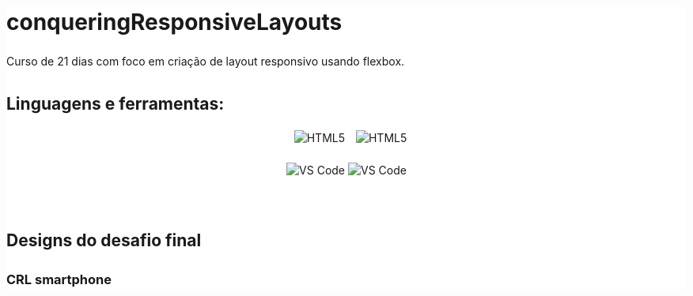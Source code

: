 # conqueringResponsiveLayouts
Curso de 21 dias com foco em criação de layout responsivo usando flexbox.

## Linguagens e ferramentas:
<p align="center">  
  <img src="https://camo.githubusercontent.com/11d10049389cecb432acb1651bf346e46a69db676911bcceffaf59ab0ff7c5bd/68747470733a2f2f776f726c64766563746f726c6f676f2e636f6d2f6c6f676f732f68746d6c352e737667" alt="HTML5" height="50" style="vertical-align:top; margin-left:10px;">       
  <img src="https://raw.githubusercontent.com/github/explore/80688e429a7d4ef2fca1e82350fe8e3517d3494d/topics/css/css.png" alt="HTML5" height="50" style="vertical-align:top; margin-left:10px;">    
  <br>
  <br>
  <img src="https://raw.githubusercontent.com/github/explore/80688e429a7d4ef2fca1e82350fe8e3517d3494d/topics/visual-studio-code/visual-studio-code.png" alt="VS Code" height="40">
  <img src="https://raw.githubusercontent.com/jmnote/z-icons/master/svg/github.svg" alt="VS Code" height="40">  
</p>

<br>

## Designs do desafio final <br>

### CRL smartphone
<p align="center">